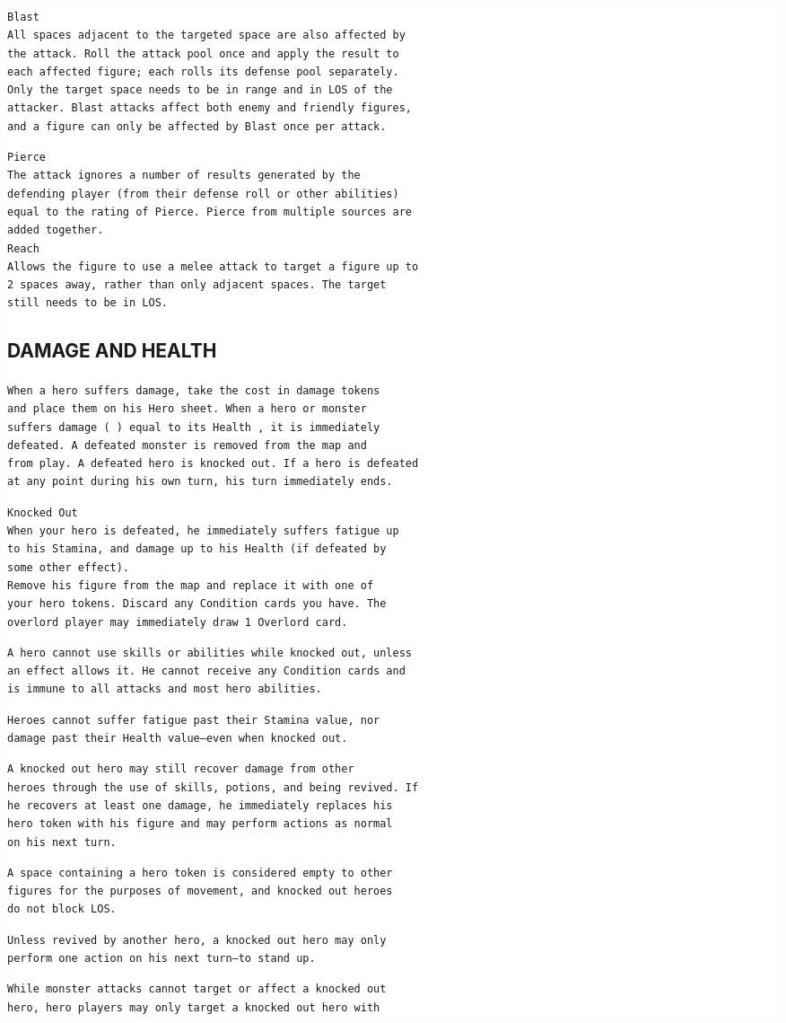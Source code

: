 ```
Blast
All spaces adjacent to the targeted space are also affected by
the attack. Roll the attack pool once and apply the result to
each affected figure; each rolls its defense pool separately.
Only the target space needs to be in range and in LOS of the
attacker. Blast attacks affect both enemy and friendly figures,
and a figure can only be affected by Blast once per attack.
```
```
Pierce
The attack ignores a number of results generated by the
defending player (from their defense roll or other abilities)
equal to the rating of Pierce. Pierce from multiple sources are
added together.
Reach
Allows the figure to use a melee attack to target a figure up to
2 spaces away, rather than only adjacent spaces. The target
still needs to be in LOS.
```
## DAMAGE AND HEALTH

```
When a hero suffers damage, take the cost in damage tokens
and place them on his Hero sheet. When a hero or monster
suffers damage ( ) equal to its Health , it is immediately
defeated. A defeated monster is removed from the map and
from play. A defeated hero is knocked out. If a hero is defeated
at any point during his own turn, his turn immediately ends.
```
```
Knocked Out
When your hero is defeated, he immediately suffers fatigue up
to his Stamina, and damage up to his Health (if defeated by
some other effect).
Remove his figure from the map and replace it with one of
your hero tokens. Discard any Condition cards you have. The
overlord player may immediately draw 1 Overlord card.
```
```
A hero cannot use skills or abilities while knocked out, unless
an effect allows it. He cannot receive any Condition cards and
is immune to all attacks and most hero abilities.
```
```
Heroes cannot suffer fatigue past their Stamina value, nor
damage past their Health value—even when knocked out.
```
```
A knocked out hero may still recover damage from other
heroes through the use of skills, potions, and being revived. If
he recovers at least one damage, he immediately replaces his
hero token with his figure and may perform actions as normal
on his next turn.
```
```
A space containing a hero token is considered empty to other
figures for the purposes of movement, and knocked out heroes
do not block LOS.
```
```
Unless revived by another hero, a knocked out hero may only
perform one action on his next turn—to stand up.
```
```
While monster attacks cannot target or affect a knocked out
hero, hero players may only target a knocked out hero with
```